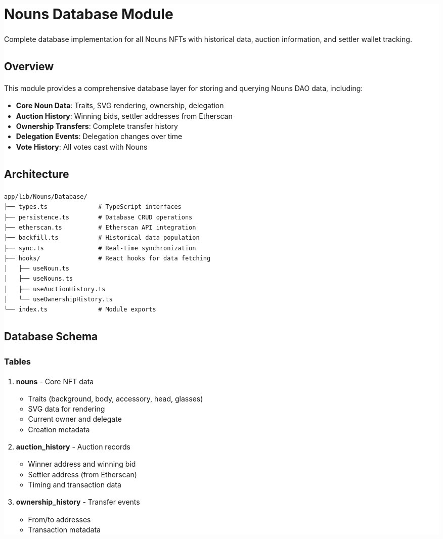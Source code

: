 # Nouns Database Module

Complete database implementation for all Nouns NFTs with historical data, auction information, and settler wallet tracking.

## Overview

This module provides a comprehensive database layer for storing and querying Nouns DAO data, including:

- **Core Noun Data**: Traits, SVG rendering, ownership, delegation
- **Auction History**: Winning bids, settler addresses from Etherscan
- **Ownership Transfers**: Complete transfer history
- **Delegation Events**: Delegation changes over time
- **Vote History**: All votes cast with Nouns

## Architecture

```
app/lib/Nouns/Database/
├── types.ts              # TypeScript interfaces
├── persistence.ts        # Database CRUD operations
├── etherscan.ts          # Etherscan API integration
├── backfill.ts           # Historical data population
├── sync.ts               # Real-time synchronization
├── hooks/                # React hooks for data fetching
│   ├── useNoun.ts
│   ├── useNouns.ts
│   ├── useAuctionHistory.ts
│   └── useOwnershipHistory.ts
└── index.ts              # Module exports
```

## Database Schema

### Tables

1. **nouns** - Core NFT data
   - Traits (background, body, accessory, head, glasses)
   - SVG data for rendering
   - Current owner and delegate
   - Creation metadata

2. **auction_history** - Auction records
   - Winner address and winning bid
   - Settler address (from Etherscan)
   - Timing and transaction data

3. **ownership_history** - Transfer events
   - From/to addresses
   - Transaction metadata
